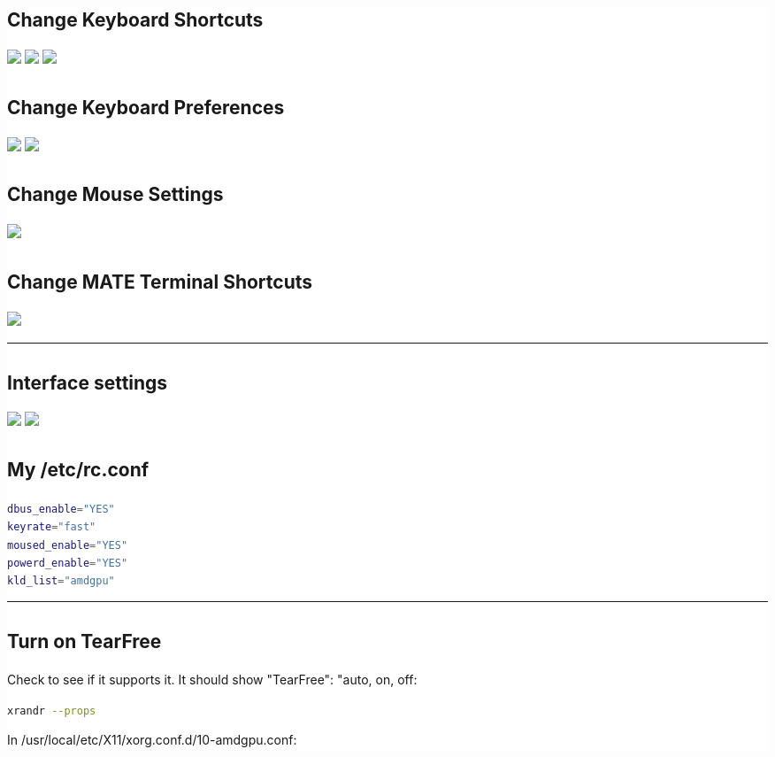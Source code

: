
<h2 id="keyboard_and_mouse">Change Keyboard Shortcuts</h2>

![](./mate-keyboard-shortcuts-freebsd-1.png)
![](./mate-keyboard-shortcuts-freebsd-2.png)
![](./mate-keyboard-shortcuts-freebsd-3.png)

## Change Keyboard Preferences

![](./mate-keyboard-preferences-freebsd-1.png)
![](./mate-keyboard-preferences-freebsd-2.png)

## Change Mouse Settings

![](./mate-mouse-settings-freebsd.png)

## Change MATE Terminal Shortcuts

![](./mate-terminal-shortcuts-freebsd.png)


---


<h2 id="interface">Interface settings</h2>

![](./mate-window-preferences-to-match-macos-on-freebsd.png)
![](./mate-window-preferences-titlebar-buttons-position-to-match-macos-on-freebsd.png)

## My /etc/rc.conf

```sh
dbus_enable="YES" 
keyrate="fast" 
moused_enable="YES" 
powerd_enable="YES"
kld_list="amdgpu"
```

---


<h2 id="tearing">Turn on TearFree</h2>

Check to see if it supports it. It should show "TearFree": "auto, on, off:

```sh
xrandr --props
```

In /usr/local/etc/X11/xorg.conf.d/10-amdgpu.conf:
